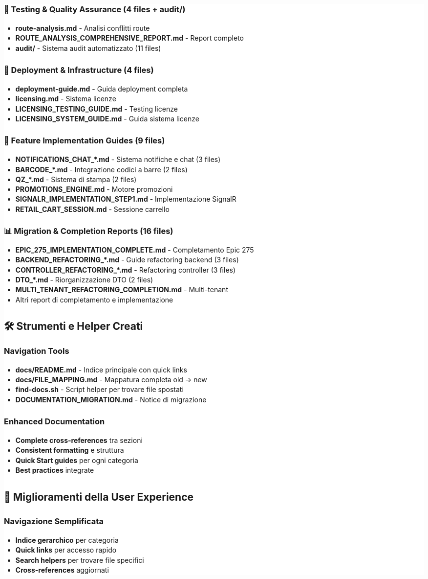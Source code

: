 ### 🧪 Testing & Quality Assurance (4 files + audit/)
- **route-analysis.md** - Analisi conflitti route
- **ROUTE_ANALYSIS_COMPREHENSIVE_REPORT.md** - Report completo
- **audit/** - Sistema audit automatizzato (11 files)

### 🚀 Deployment & Infrastructure (4 files)
- **deployment-guide.md** - Guida deployment completa
- **licensing.md** - Sistema licenze
- **LICENSING_TESTING_GUIDE.md** - Testing licenze
- **LICENSING_SYSTEM_GUIDE.md** - Guida sistema licenze

### 🔧 Feature Implementation Guides (9 files)
- **NOTIFICATIONS_CHAT_*.md** - Sistema notifiche e chat (3 files)
- **BARCODE_*.md** - Integrazione codici a barre (2 files)
- **QZ_*.md** - Sistema di stampa (2 files)
- **PROMOTIONS_ENGINE.md** - Motore promozioni
- **SIGNALR_IMPLEMENTATION_STEP1.md** - Implementazione SignalR
- **RETAIL_CART_SESSION.md** - Sessione carrello

### 📊 Migration & Completion Reports (16 files)
- **EPIC_275_IMPLEMENTATION_COMPLETE.md** - Completamento Epic 275
- **BACKEND_REFACTORING_*.md** - Guide refactoring backend (3 files)
- **CONTROLLER_REFACTORING_*.md** - Refactoring controller (3 files)
- **DTO_*.md** - Riorganizzazione DTO (2 files)
- **MULTI_TENANT_REFACTORING_COMPLETION.md** - Multi-tenant
- Altri report di completamento e implementazione

## 🛠️ Strumenti e Helper Creati

### Navigation Tools
- **docs/README.md** - Indice principale con quick links
- **docs/FILE_MAPPING.md** - Mappatura completa old → new
- **find-docs.sh** - Script helper per trovare file spostati
- **DOCUMENTATION_MIGRATION.md** - Notice di migrazione

### Enhanced Documentation
- **Complete cross-references** tra sezioni
- **Consistent formatting** e struttura
- **Quick Start guides** per ogni categoria
- **Best practices** integrate

## 🎨 Miglioramenti della User Experience

### Navigazione Semplificata
- **Indice gerarchico** per categoria
- **Quick links** per accesso rapido
- **Search helpers** per trovare file specifici
- **Cross-references** aggiornati
